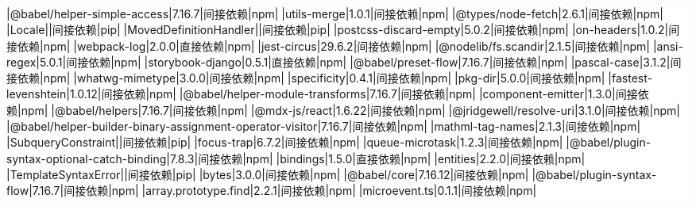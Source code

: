 |@babel/helper-simple-access|7.16.7|间接依赖|npm|
|utils-merge|1.0.1|间接依赖|npm|
|@types/node-fetch|2.6.1|间接依赖|npm|
|Locale||间接依赖|pip|
|MovedDefinitionHandler||间接依赖|pip|
|postcss-discard-empty|5.0.2|间接依赖|npm|
|on-headers|1.0.2|间接依赖|npm|
|webpack-log|2.0.0|直接依赖|npm|
|jest-circus|29.6.2|间接依赖|npm|
|@nodelib/fs.scandir|2.1.5|间接依赖|npm|
|ansi-regex|5.0.1|间接依赖|npm|
|storybook-django|0.5.1|直接依赖|npm|
|@babel/preset-flow|7.16.7|间接依赖|npm|
|pascal-case|3.1.2|间接依赖|npm|
|whatwg-mimetype|3.0.0|间接依赖|npm|
|specificity|0.4.1|间接依赖|npm|
|pkg-dir|5.0.0|间接依赖|npm|
|fastest-levenshtein|1.0.12|间接依赖|npm|
|@babel/helper-module-transforms|7.16.7|间接依赖|npm|
|component-emitter|1.3.0|间接依赖|npm|
|@babel/helpers|7.16.7|间接依赖|npm|
|@mdx-js/react|1.6.22|间接依赖|npm|
|@jridgewell/resolve-uri|3.1.0|间接依赖|npm|
|@babel/helper-builder-binary-assignment-operator-visitor|7.16.7|间接依赖|npm|
|mathml-tag-names|2.1.3|间接依赖|npm|
|SubqueryConstraint||间接依赖|pip|
|focus-trap|6.7.2|间接依赖|npm|
|queue-microtask|1.2.3|间接依赖|npm|
|@babel/plugin-syntax-optional-catch-binding|7.8.3|间接依赖|npm|
|bindings|1.5.0|直接依赖|npm|
|entities|2.2.0|间接依赖|npm|
|TemplateSyntaxError||间接依赖|pip|
|bytes|3.0.0|间接依赖|npm|
|@babel/core|7.16.12|间接依赖|npm|
|@babel/plugin-syntax-flow|7.16.7|间接依赖|npm|
|array.prototype.find|2.2.1|间接依赖|npm|
|microevent.ts|0.1.1|间接依赖|npm|